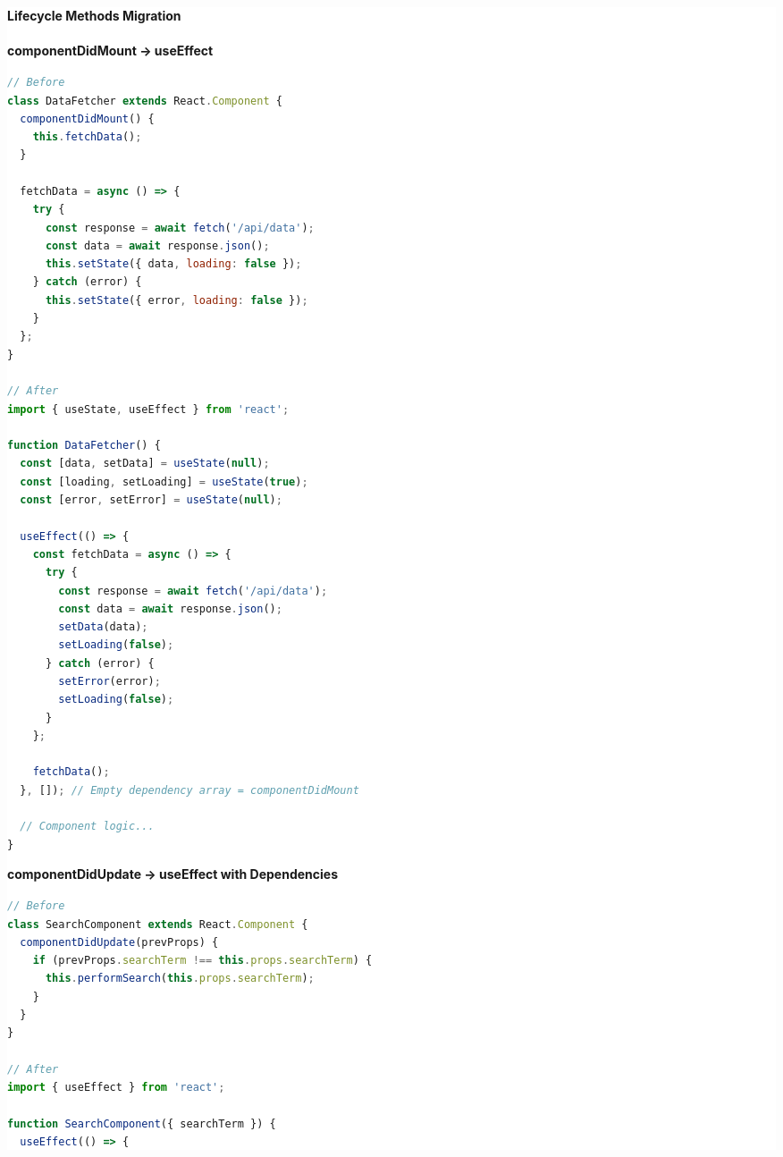 #### Lifecycle Methods Migration

**componentDidMount → useEffect**
```javascript
// Before
class DataFetcher extends React.Component {
  componentDidMount() {
    this.fetchData();
  }

  fetchData = async () => {
    try {
      const response = await fetch('/api/data');
      const data = await response.json();
      this.setState({ data, loading: false });
    } catch (error) {
      this.setState({ error, loading: false });
    }
  };
}

// After
import { useState, useEffect } from 'react';

function DataFetcher() {
  const [data, setData] = useState(null);
  const [loading, setLoading] = useState(true);
  const [error, setError] = useState(null);

  useEffect(() => {
    const fetchData = async () => {
      try {
        const response = await fetch('/api/data');
        const data = await response.json();
        setData(data);
        setLoading(false);
      } catch (error) {
        setError(error);
        setLoading(false);
      }
    };

    fetchData();
  }, []); // Empty dependency array = componentDidMount

  // Component logic...
}
```

**componentDidUpdate → useEffect with Dependencies**
```javascript
// Before
class SearchComponent extends React.Component {
  componentDidUpdate(prevProps) {
    if (prevProps.searchTerm !== this.props.searchTerm) {
      this.performSearch(this.props.searchTerm);
    }
  }
}

// After
import { useEffect } from 'react';

function SearchComponent({ searchTerm }) {
  useEffect(() => {
```